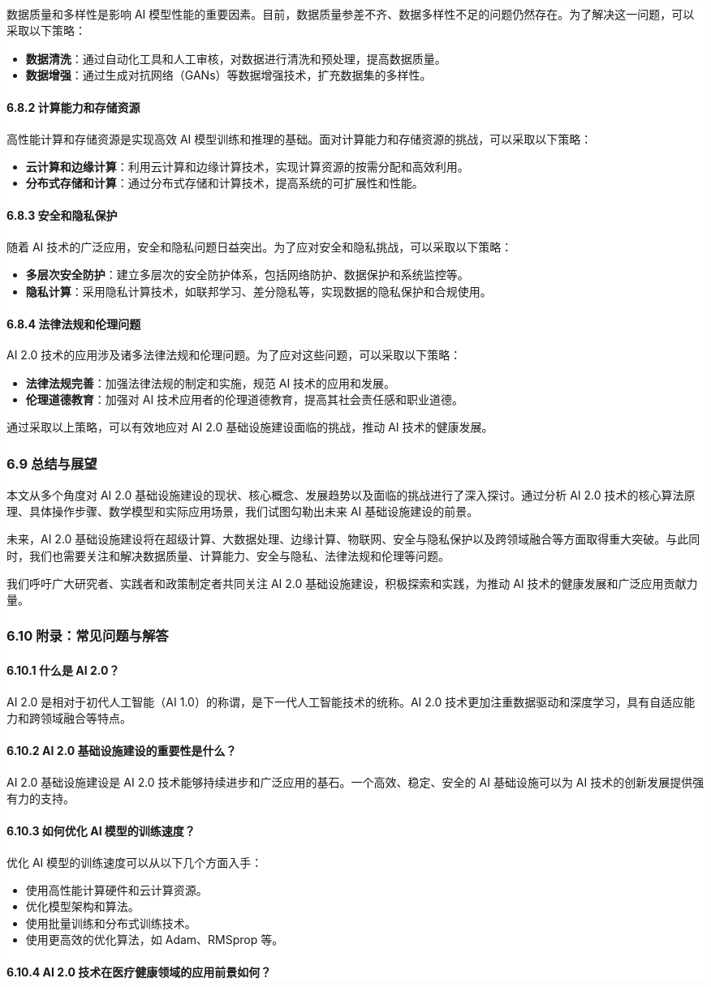 数据质量和多样性是影响 AI 模型性能的重要因素。目前，数据质量参差不齐、数据多样性不足的问题仍然存在。为了解决这一问题，可以采取以下策略：

- **数据清洗**：通过自动化工具和人工审核，对数据进行清洗和预处理，提高数据质量。
- **数据增强**：通过生成对抗网络（GANs）等数据增强技术，扩充数据集的多样性。

#### 6.8.2 计算能力和存储资源

高性能计算和存储资源是实现高效 AI 模型训练和推理的基础。面对计算能力和存储资源的挑战，可以采取以下策略：

- **云计算和边缘计算**：利用云计算和边缘计算技术，实现计算资源的按需分配和高效利用。
- **分布式存储和计算**：通过分布式存储和计算技术，提高系统的可扩展性和性能。

#### 6.8.3 安全和隐私保护

随着 AI 技术的广泛应用，安全和隐私问题日益突出。为了应对安全和隐私挑战，可以采取以下策略：

- **多层次安全防护**：建立多层次的安全防护体系，包括网络防护、数据保护和系统监控等。
- **隐私计算**：采用隐私计算技术，如联邦学习、差分隐私等，实现数据的隐私保护和合规使用。

#### 6.8.4 法律法规和伦理问题

AI 2.0 技术的应用涉及诸多法律法规和伦理问题。为了应对这些问题，可以采取以下策略：

- **法律法规完善**：加强法律法规的制定和实施，规范 AI 技术的应用和发展。
- **伦理道德教育**：加强对 AI 技术应用者的伦理道德教育，提高其社会责任感和职业道德。

通过采取以上策略，可以有效地应对 AI 2.0 基础设施建设面临的挑战，推动 AI 技术的健康发展。

### 6.9 总结与展望

本文从多个角度对 AI 2.0 基础设施建设的现状、核心概念、发展趋势以及面临的挑战进行了深入探讨。通过分析 AI 2.0 技术的核心算法原理、具体操作步骤、数学模型和实际应用场景，我们试图勾勒出未来 AI 基础设施建设的前景。

未来，AI 2.0 基础设施建设将在超级计算、大数据处理、边缘计算、物联网、安全与隐私保护以及跨领域融合等方面取得重大突破。与此同时，我们也需要关注和解决数据质量、计算能力、安全与隐私、法律法规和伦理等问题。

我们呼吁广大研究者、实践者和政策制定者共同关注 AI 2.0 基础设施建设，积极探索和实践，为推动 AI 技术的健康发展和广泛应用贡献力量。

### 6.10 附录：常见问题与解答

#### 6.10.1 什么是 AI 2.0？

AI 2.0 是相对于初代人工智能（AI 1.0）的称谓，是下一代人工智能技术的统称。AI 2.0 技术更加注重数据驱动和深度学习，具有自适应能力和跨领域融合等特点。

#### 6.10.2 AI 2.0 基础设施建设的重要性是什么？

AI 2.0 基础设施建设是 AI 2.0 技术能够持续进步和广泛应用的基石。一个高效、稳定、安全的 AI 基础设施可以为 AI 技术的创新发展提供强有力的支持。

#### 6.10.3 如何优化 AI 模型的训练速度？

优化 AI 模型的训练速度可以从以下几个方面入手：

- 使用高性能计算硬件和云计算资源。
- 优化模型架构和算法。
- 使用批量训练和分布式训练技术。
- 使用更高效的优化算法，如 Adam、RMSprop 等。

#### 6.10.4 AI 2.0 技术在医疗健康领域的应用前景如何？
